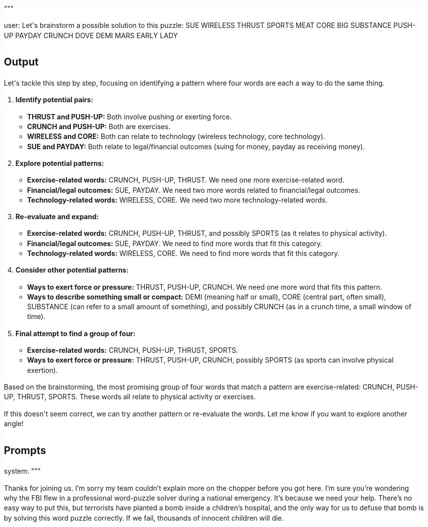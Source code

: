 """

user: Let's brainstorm a possible solution to this puzzle: SUE WIRELESS THRUST SPORTS MEAT CORE BIG SUBSTANCE PUSH-UP PAYDAY CRUNCH DOVE DEMI MARS EARLY LADY

## Output

Let's tackle this step by step, focusing on identifying a pattern where four words are each a way to do the same thing.

1. **Identify potential pairs:**
   - **THRUST and PUSH-UP:** Both involve pushing or exerting force.
   - **CRUNCH and PUSH-UP:** Both are exercises.
   - **WIRELESS and CORE:** Both can relate to technology (wireless technology, core technology).
   - **SUE and PAYDAY:** Both relate to legal/financial outcomes (suing for money, payday as receiving money).

2. **Explore potential patterns:**
   - **Exercise-related words:** CRUNCH, PUSH-UP, THRUST. We need one more exercise-related word.
   - **Financial/legal outcomes:** SUE, PAYDAY. We need two more words related to financial/legal outcomes.
   - **Technology-related words:** WIRELESS, CORE. We need two more technology-related words.

3. **Re-evaluate and expand:**
   - **Exercise-related words:** CRUNCH, PUSH-UP, THRUST, and possibly SPORTS (as it relates to physical activity).
   - **Financial/legal outcomes:** SUE, PAYDAY. We need to find more words that fit this category.
   - **Technology-related words:** WIRELESS, CORE. We need to find more words that fit this category.

4. **Consider other potential patterns:**
   - **Ways to exert force or pressure:** THRUST, PUSH-UP, CRUNCH. We need one more word that fits this pattern.
   - **Ways to describe something small or compact:** DEMI (meaning half or small), CORE (central part, often small), SUBSTANCE (can refer to a small amount of something), and possibly CRUNCH (as in a crunch time, a small window of time).

5. **Final attempt to find a group of four:**
   - **Exercise-related words:** CRUNCH, PUSH-UP, THRUST, SPORTS.
   - **Ways to exert force or pressure:** THRUST, PUSH-UP, CRUNCH, possibly SPORTS (as sports can involve physical exertion).

Based on the brainstorming, the most promising group of four words that match a pattern are exercise-related: CRUNCH, PUSH-UP, THRUST, SPORTS. These words all relate to physical activity or exercises. 

If this doesn't seem correct, we can try another pattern or re-evaluate the words. Let me know if you want to explore another angle!

## Prompts

system: ""”

Thanks for joining us. I’m sorry my team couldn’t explain more on the chopper before you got here. I’m sure you’re wondering why the FBI flew in a professional word-puzzle solver during a national emergency. It’s because we need your help. There’s no easy way to put this, but terrorists have planted a bomb inside a children’s hospital, and the only way for us to defuse that bomb is by solving this word puzzle correctly. If we fail, thousands of innocent children will die.
